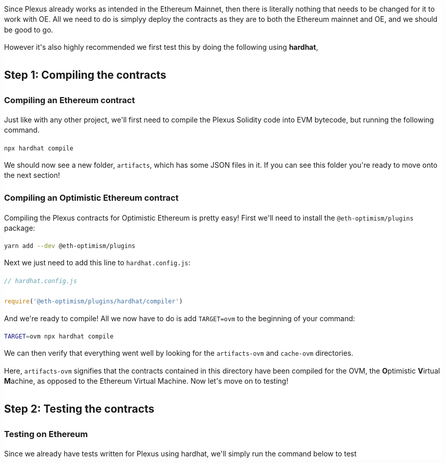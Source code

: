 Since Plexus already works as intended in the Ethereum Mainnet, then there is literally nothing that needs to be changed for it to work with OE. All we need to do is simplyy deploy the contracts as they are to both the Ethereum mainnet and OE, and we should be good to go.

However it's also highly recommended we first test this by doing the following using **hardhat**,

## Step 1: Compiling the contracts

### Compiling an Ethereum contract

Just like with any other project, we'll first need to compile the Plexus Solidity code into EVM bytecode, but running the following command.

```sh
npx hardhat compile
```

We should now see a new folder, `artifacts`, which has some JSON files in it.
If you can see this folder you're ready to move onto the next section!

### Compiling an Optimistic Ethereum contract

Compiling the Plexus contracts for Optimistic Ethereum is pretty easy!
First we'll need to install the `@eth-optimism/plugins` package:

```sh
yarn add --dev @eth-optimism/plugins
```

Next we just need to add this line to `hardhat.config.js`:

```js
// hardhat.config.js

require('@eth-optimism/plugins/hardhat/compiler')
```

And we're ready to compile!
All we now have to do is add `TARGET=ovm` to the beginning of your command:

```sh
TARGET=ovm npx hardhat compile
```

We can then verify that everything went well by looking for the `artifacts-ovm` and `cache-ovm` directories.

Here, `artifacts-ovm` signifies that the contracts contained in this directory have been compiled for the OVM, the **O**ptimistic **V**irtual **M**achine, as opposed to the Ethereum Virtual Machine.
Now let's move on to testing!

## Step 2: Testing the contracts

### Testing on Ethereum

Since we already have tests written for Plexus using hardhat, we'll simply run the command below to test
